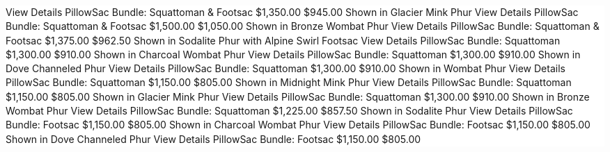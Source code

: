 View Details
PillowSac Bundle: Squattoman & Footsac
$1,350.00
$945.00
Shown in Glacier Mink Phur
View Details
PillowSac Bundle: Squattoman & Footsac
$1,500.00
$1,050.00
Shown in Bronze Wombat Phur
View Details
PillowSac Bundle: Squattoman & Footsac
$1,375.00
$962.50
Shown in Sodalite Phur with Alpine Swirl Footsac
View Details
PillowSac Bundle: Squattoman
$1,300.00
$910.00
Shown in Charcoal Wombat Phur
View Details
PillowSac Bundle: Squattoman
$1,300.00
$910.00
Shown in Dove Channeled Phur
View Details
PillowSac Bundle: Squattoman
$1,300.00
$910.00
Shown in Wombat Phur
View Details
PillowSac Bundle: Squattoman
$1,150.00
$805.00
Shown in Midnight Mink Phur
View Details
PillowSac Bundle: Squattoman
$1,150.00
$805.00
Shown in Glacier Mink Phur
View Details
PillowSac Bundle: Squattoman
$1,300.00
$910.00
Shown in Bronze Wombat Phur
View Details
PillowSac Bundle: Squattoman
$1,225.00
$857.50
Shown in Sodalite Phur
View Details
PillowSac Bundle: Footsac
$1,150.00
$805.00
Shown in Charcoal Wombat Phur
View Details
PillowSac Bundle: Footsac
$1,150.00
$805.00
Shown in Dove Channeled Phur
View Details
PillowSac Bundle: Footsac
$1,150.00
$805.00
